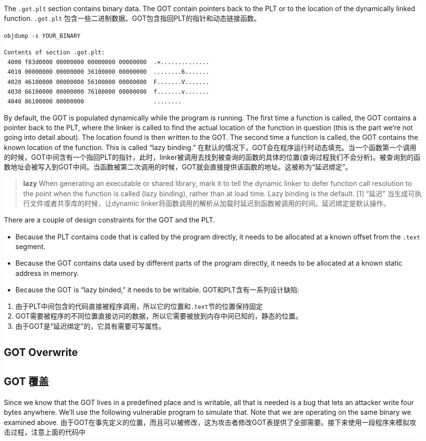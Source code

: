 ```
```
The `.got.plt` section contains binary data. The GOT contain pointers back to the PLT or to the location of the dynamically linked function.
`.got.plt` 包含一些二进制数据。GOT包含指回PLT的指针和动态链接函数。

`objdump -s YOUR_BINARY`

```
Contents of section .got.plt:
 4000 f83d0000 00000000 00000000 00000000  .=..............
 4010 00000000 00000000 36100000 00000000  ........6.......
 4020 46100000 00000000 56100000 00000000  F.......V.......
 4030 66100000 00000000 76100000 00000000  f.......v.......
 4040 86100000 00000000                    ........
```
By default, the GOT is populated dynamically while the program is running. The first time a function is called, the GOT contains a pointer back to the PLT, where the linker is called to find the actual location of the function in question (this is the part we’re not going into detail about). The location found is then written to the GOT. The second time a function is called, the GOT contains the known location of the function. This is called “lazy binding.”
在默认的情况下，GOT会在程序运行时动态填充。当一个函数第一个调用的时候，GOT中间含有一个指回PLT的指针，此时，linker被调用去找到被查询的函数的具体的位置(查询过程我们不会分析)。被查询到的函数地址会被写入到GOT中间。当函数被第二次调用的时候，GOT就会直接提供该函数的地址。这被称为“延迟绑定”。

>  **lazy**
     When generating an executable or shared library, mark it to
     tell the dynamic linker to defer function call resolution to
     the point when the function is called (lazy binding), rather
     than at load time.  Lazy binding is the default.  [1]
> “延迟”
当生成可执行文件或者共享库的时候，让dynamic linker将函数调用的解析从加载时延迟到函数被调用的时间。延迟绑定是默认操作。

There are a couple of design constraints for the GOT and the PLT.

- Because the PLT contains code that is called by the program directly, it needs to be allocated at a known offset from the `.text` segment.

- Because the GOT contains data used by different parts of the program directly, it needs to be allocated at a known static address in memory.

- Because the GOT is “lazy binded,” it needs to be writable.
GOT和PLT含有一系列设计缺陷:
1. 由于PLT中间包含的代码直接被程序调用，所以它的位置和`.text`节的位置保持固定
2. GOT需要被程序的不同位置直接访问的数据，所以它需要被放到内存中间已知的，静态的位置。
3. 由于GOT是“延迟绑定”的，它具有需要可写属性。

## GOT Overwrite
## GOT 覆盖

Since we know that the GOT lives in a predefined place and is writable, all that is needed is a bug that lets an attacker write four bytes anywhere. We’ll use the following vulnerable program to simulate that. Note that we are operating on the same binary we examined above.
由于GOT在事先定义的位置，而且可以被修改，这为攻击者修改GOT表提供了全部需要。接下来使用一段程序来模拟攻击过程，注意上面的代码中
